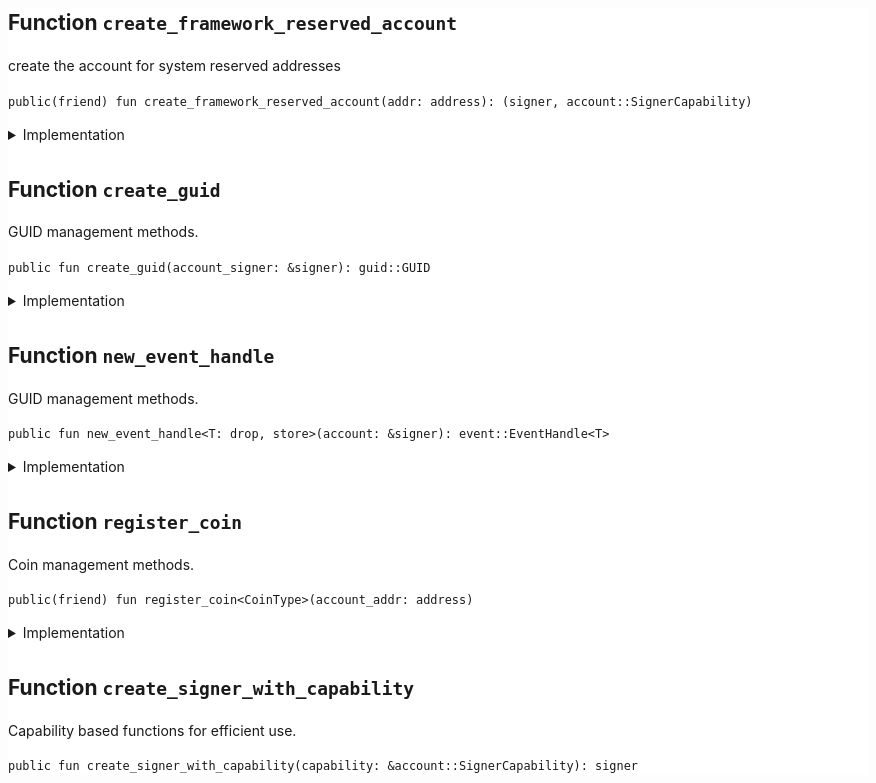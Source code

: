 <a id="0x1_account_create_framework_reserved_account"></a>

## Function `create_framework_reserved_account`

create the account for system reserved addresses

```move
public(friend) fun create_framework_reserved_account(addr: address): (signer, account::SignerCapability)
```

<details><summary>Implementation</summary></details>

<a id="0x1_account_create_guid"></a>

## Function `create_guid`

GUID management methods.

```move
public fun create_guid(account_signer: &signer): guid::GUID
```

<details><summary>Implementation</summary></details>

<a id="0x1_account_new_event_handle"></a>

## Function `new_event_handle`

GUID management methods.

```move
public fun new_event_handle<T: drop, store>(account: &signer): event::EventHandle<T>
```

<details><summary>Implementation</summary></details>

<a id="0x1_account_register_coin"></a>

## Function `register_coin`

Coin management methods.

```move
public(friend) fun register_coin<CoinType>(account_addr: address)
```

<details><summary>Implementation</summary></details>

<a id="0x1_account_create_signer_with_capability"></a>

## Function `create_signer_with_capability`

Capability based functions for efficient use.

```move
public fun create_signer_with_capability(capability: &account::SignerCapability): signer
```
